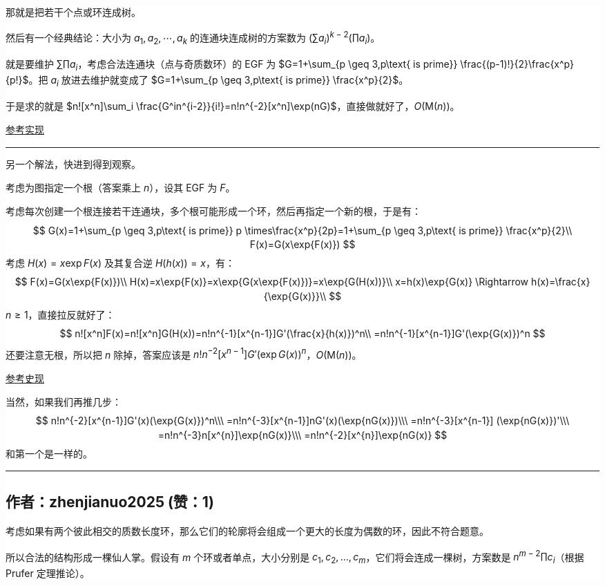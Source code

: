 那就是把若干个点或环连成树。

然后有一个经典结论：大小为 $a_1,a_2,\cdots,a_k$ 的连通块连成树的方案数为 $(\sum a_i)^{k-2}(\prod a_i)$。

就是要维护 $\sum\prod a_i$，考虑合法连通块（点与奇质数环）的 EGF 为 $G=1+\sum_{p \geq 3,p\text{ is prime}} \frac{(p-1)!}{2}\frac{x^p}{p!}$。把 $a_i$ 放进去维护就变成了 $G=1+\sum_{p \geq 3,p\text{ is prime}} \frac{x^p}{2}$。

于是求的就是 $n![x^n]\sum_i \frac{G^in^{i-2}}{i!}=n!n^{-2}[x^n]\exp(nG)$，直接做就好了，$O(\mathsf{M}(n))$。

[参考实现](https://atcoder.jp/contests/abc387/submissions/61407072)

---

另一个解法，快进到得到观察。

考虑为图指定一个根（答案乘上 $n$），设其 EGF 为 $F$。

考虑每次创建一个根连接若干连通块，多个根可能形成一个环，然后再指定一个新的根，于是有：
$$
G(x)=1+\sum_{p \geq 3,p\text{ is prime}} p \times\frac{x^p}{2p}=1+\sum_{p \geq 3,p\text{ is prime}} \frac{x^p}{2}\\
F(x)=G(x\exp{F(x)})
$$
考虑 $H(x)=x\exp{F(x)}$ 及其复合逆 $H(h(x))=x$，有：
$$
F(x)=G(x\exp{F(x)})\\
H(x)=x\exp{F(x)}=x\exp{G(x\exp{F(x)})}=x\exp{G(H(x))}\\
x=h(x)\exp{G(x)} \Rightarrow h(x)=\frac{x}{\exp{G(x)}}\\
$$
$n \geq 1$，直接拉反就好了：
$$
n![x^n]F(x)=n![x^n]G(H(x))=n!n^{-1}[x^{n-1}]G'(\frac{x}{h(x)})^n\\
=n!n^{-1}[x^{n-1}]G'(\exp{G(x)})^n
$$
还要注意无根，所以把 $n$ 除掉，答案应该是 $n!n^{-2}[x^{n-1}]G'(\exp{G(x)})^n$，$O(\mathsf{M}(n))$。

[参考史现](https://atcoder.jp/contests/abc387/submissions/61417640)

当然，如果我们再推几步：
$$
n!n^{-2}[x^{n-1}]G'(x)(\exp{G(x)})^n\\\
=n!n^{-3}[x^{n-1}]nG'(x)(\exp{nG(x)})\\\
=n!n^{-3}[x^{n-1}] (\exp{nG(x)})'\\\
=n!n^{-3}n[x^{n}]\exp{nG(x)}\\\
=n!n^{-2}[x^{n}]\exp{nG(x)}
$$
和第一个是一样的。

---

## 作者：zhenjianuo2025 (赞：1)

考虑如果有两个彼此相交的质数长度环，那么它们的轮廓将会组成一个更大的长度为偶数的环，因此不符合题意。

所以合法的结构形成一棵仙人掌。假设有 $m$ 个环或者单点，大小分别是 $c_1,c_2,\ldots,c_m$，它们将会连成一棵树，方案数是 $n^{m-2}\prod c_i$（根据 Prufer 定理推论）。
